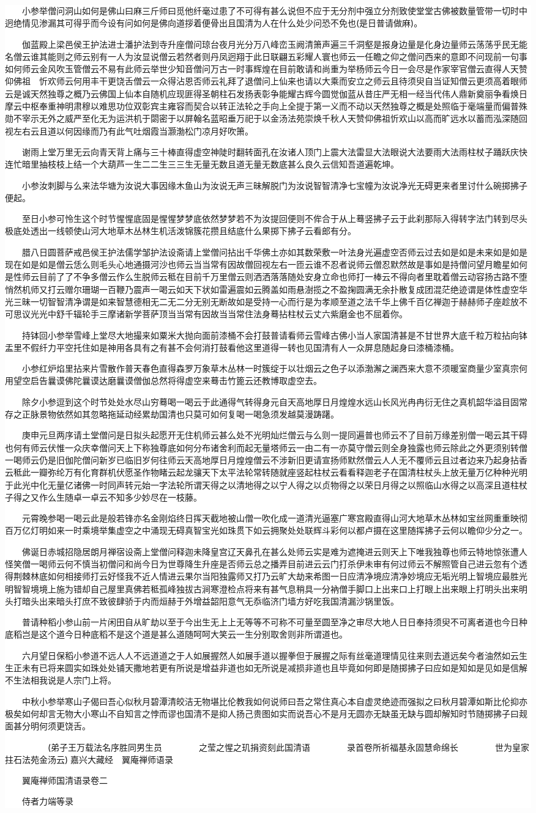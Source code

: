 　　小参举僧问洞山如何是佛山曰麻三斤师曰觅他纤毫过患了不可得有甚么说但不应于无分剂中强立分剂致使堂堂古佛被数量管带一切时中迥绝情见渗漏其可得乎而今设有问如何是佛向道拶着便骨出且国清为人在什么处少问恐不免也(是日普请做麻)。

　　伽蓝殿上梁邑侯王护法进士潘护法到寺升座僧问琼台夜月光分万八峰峦玉阙清箫声遍三千洞壑是报身边量是化身边量师云荡荡乎民无能名僧云谁其能则之师云别有一人为汝显说僧云若然者则丹凤迥翔于此日联翩五彩耀人寰也师云一任瞻之仰之僧问西来的意即不问现前一句事如何师云金风吹玉管僧云不易有此师云举世少知音僧问万古一时事辉煌在目前敢请和尚重为举杨师云今日一会尽是作家宰官僧云直得人天赞仰佛祖　忻欢师云何用丰干更饶舌僧云一众得沾恩否师云礼拜了退僧问上仙来也请以大乘而安立之师云且待须臾自当证知僧云更须高着眼师云是诚天然独尊之概乃云佛国上仙本自随机应现匪得圣朝柱石发扬表彰争能耀古辉今圆觉伽蓝从昔庄严无相一经当代伟人鼎新奠丽争看焕日摩云中枢奉重神明肃穆以难思功位双彰宾主雍容而契合以转正法轮之手向上全提于第一义而不动以天然独尊之概是处照临于毫端量而偏普殊勋不宰示无外之威严至化无为运洪机于閟密于以屏翰名蓝昭垂万祀于以金汤法苑崇焕千秋人天赞仰佛祖忻欢山以高而旷远水以蓄而泓深随回视左右云且道以何因缘而乃有此气吐烟霞当灏渤松门凉月好吹箫。

　　谢雨上堂万里无云向青天背上痛与三十棒直得虚空神陡时翻转面孔在汝诸人顶门上震大法雷显大法眼说大法要雨大法雨柱杖子踊跃庆快连忙暗里抽枝枝上结一个大葫芦一生二二生三三生无量无数且道无量无数底甚么良久云信知吾道遍乾坤。

　　小参汝刺脚与么来法华塘为汝说大事因缘木鱼山为汝说无声三昧解脱门为汝说智智清净七宝幢为汝说净光无碍更来者里讨什么碗掷拂子便起。

　　至日小参可怜生这个时节惺惺底固是惺惺梦梦底依然梦梦若不为汝提回便则不侔合于从上蓦竖拂子云于此刹那际入得转字法门转到尽头极底处透出一线顿使山河大地草木丛林生机活泼锦簇花攒且结底什么果掷下拂子云看郎有分。

　　腊八日圆菩萨戒邑侯王护法儒学邹护法设斋请上堂僧问拈出千华佛土亦如其数荣敷一叶法身光遍虚空否师云过去如是如是未来如是如是现在如是如是僧云恁么则毛头心地通摄河沙也师云当当常有因故僧回视左右一匝云谁不忍者说师云僧忍默然故是事如是持僧问望月瞻星如何是性师云目前了了不争多僧云作么生脱师云秪在目前千万里僧云则洒洒落落随处安身立命也师打一棒云不得向者里耽着僧云动容扬古路不堕悄然机师又打云赠尔珊瑚一百鞭乃震声一喝云如天下状如雷遍震如云腾盖如雨悬澍揽之不盈掬圆满无余扑散复成团混茫绝迹谓是体性虚空华光三昧一切智智清净谓是如来智慧德相无二无二分无别无断故如是受持一心而行是为孝顺至道之法千华上佛千百亿禅迦于赫赫师子座趁放不可思议光光中舒千辐轮手三摩诸新学菩萨顶当当常有因故当当常住法身蓦拈柱杖云丈六紫磨金也不屈着你。

　　持钵回小参举雪峰上堂尽大地撮来如粟米大抛向面前漆桶不会打鼓普请看师云雪峰古佛小当人家国清甚是不甘世界大底千粒万粒拈向钵盂里不假纤力平空托住如是神用各具有之有甚不会何消打鼓看他这里道得一转也见国清有人一众屏息随起身曰漆桶漆桶。

　　小参红炉焰里拈来片雪散作普天春色直得森罗万象草木丛林一时簇绽于以壮烟云之色子以添渤澥之澜西来大意不须暖室商量少室真宗何用望空启告曩谟佛陀曩谟达磨曩谟僧伽总然将得虚空来蓦击竹篦云还教博取虚空去。

　　除夕小参逗到这个时节处处水尽山穷蓦喝一喝云于此通得气转得身元自天高地厚日月煌煌水远山长风光冉冉衍无住之真机韶华溢目固常存之正脉景物依然如其忽略拖延动经累劫国清也只莫可如何复喝一喝急须发越莫漫踌躇。

　　庚申元旦两序请土堂僧问是日拟头起愿开无住机师云甚么处不光明灿烂僧云与么则一提同遍普也师云不了目前万缘差别僧一喝云其干碍也何有师云伏惟一众庆幸僧问天上下称独尊底如何分布诸舍利而起无量塔师云一由二有一亦莫守僧云则全身独露也师云除此之外更须别转僧一喝师云仍是旧伽陀僧问新岁已临旧岁何往师云天高地厚日月煌煌僧云不涉新旧更请宣扬师默然僧云人人无不覆师云且过者边来乃起身拈香云秪此一瓣弥纶万有化育群机伏愿圣作物睹云起龙骧天下太平法轮常转随就座竖起柱杖云看看释迦老子在国清柱杖头上放无量万亿种种光明于此光中化无量亿诸佛一时同声转元始一字法轮所谓天得之以清地得之以宁人得之以贞物得之以荣日月得之以照临山水得之以高深且道柱杖子得之又作么生随卓一卓云不知多少妙尽在一枝藤。

　　元霄晚参喝一喝云此是般若锋亦名金刚焰终日挥天截地被山僧一吹化成一道清光逼塞广寒宫殿直得山河大地草木丛林如宝丝网重重映彻百万亿灯明如来一时乘境举集虚空之中涌现无碍真智宝光如珠贯下如云拥聚处处联辉斗彩何以都卢摄在这里随挥拂子云何以瞻仰少分之一。

　　佛诞日赤城招隐居朗月禅宿设斋上堂僧问释迦未降皇宫辽天鼻孔在甚么处师云实是难为遮掩进云则天上下唯我独尊也师云特地惊张遭人怪笑僧一喝师云何不慎当初僧问和尚今日为世尊降生升座是否师云总之播弄目前进云云门打杀伊未审有何过师云不解照管自己进云忽有个透得荆棘林底如何相接师打云好怪我不近人情进云果尔当阳独露师又打乃云旷大劫来希图一日应清净境应清净妙境应无垢光明上智境应最胜光明智智境境上施为错却自己屋里真佛若秪孤峰独拔古涧寒澄检点将来有甚气息稍具一分衲僧手脚口上出来口上打眼上出来眼上打明头出来明头打暗头出来暗头打庶不致彼肆骄于内而烜赫于外增益韶阳意气无忝临济门墙方好吃我国清漏沙锅里饭。

　　普请种稻小参山前一片闲田自从旷劫以至于今出生无上上无等等不可称不可量至圆至净之审尽大地人日日奉持须臾不可离者道也今日种底稻岂是这个道今日种底稻不是这个道是甚么道随呵呵大笑云一生分别取舍则非所谓道也。

　　六月望日保稻小参道不远人人不远道道之于人如展握然人如展手道以握拳但于展握之际有丝毫道理情见往来则去道远矣今者油然如云生生正未有已将来圆实如珠处处铺天撒地若更有所说是增益非道也如无所说是减损非道也且毕竟如何即是随掷拂子曰应如是知如是见如是信解不生法相我说是人宗门上将。

　　中秋小参举寒山子偈曰吾心似秋月碧潭清皎洁无物堪比伦教我如何说师曰吾之常住真心本自虚灵绝迹而强拟之曰秋月碧潭如斯比伦抑亦极矣如何却言无物大小寒山不自知言之悖而谬也国清不是抑人扬己贵图如实而说吾心不是月无圆亦无缺虽无缺与圆却解知时节随掷拂子曰觌面甚分明何须更饶舌。

　　　　　(弟子王万载法名序胜同男生员
　　　　之莹之惺之玑捐资刻此国清语
　　　　录首卷所祈福基永固慧命绵长
　　　　世为皇家拄石法苑金汤云)
嘉兴大藏经　翼庵禅师语录


　　翼庵禅师国清语录卷二

　　侍者力端等录
